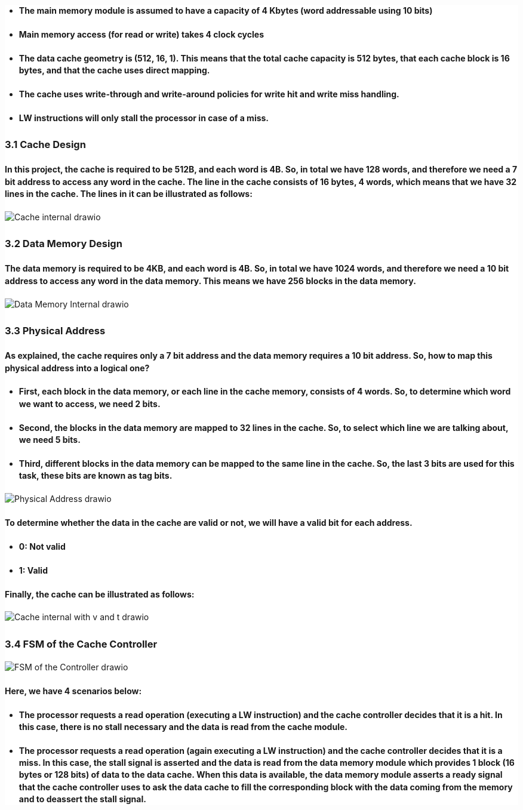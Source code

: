 - #### The main memory module is assumed to have a capacity of 4 Kbytes (word addressable using 10 bits)
- #### Main memory access (for read or write) takes 4 clock cycles
- #### The data cache geometry is (512, 16, 1). This means that the total cache capacity is 512 bytes, that each cache block is 16 bytes, and that the cache uses direct mapping.
- #### The cache uses write-through and write-around policies for write hit and write miss handling.
- #### LW instructions will only stall the processor in case of a miss.

### 3.1 Cache Design
#### In this project, the cache is required to be 512B, and each word is 4B. So, in total we have 128 words, and therefore we need a 7 bit address to access any word in the cache. The line in the cache consists of 16 bytes, 4 words, which means that we have 32 lines in the cache. The lines in it can be illustrated as follows:
![Cache internal drawio](https://github.com/NouraMedhat28/Cache-Controller/assets/96621514/28021de9-aaca-4c92-a8e2-546851d0a2eb)
### 3.2 Data Memory Design
#### The data memory is required to be 4KB, and each word is 4B. So, in total we have 1024 words, and therefore we need a 10 bit address to access any word in the data memory. This means we have 256 blocks in the data memory.
![Data Memory Internal drawio](https://github.com/NouraMedhat28/Cache-Controller/assets/96621514/cf6336cb-4b09-4cae-ab7b-3a8d7136f1c2)
### 3.3 Physical Address
#### As explained, the cache requires only a 7 bit address and the data memory requires a 10 bit address. So, how to map this physical address into a logical one?
- #### First, each block in the data memory, or each line in the cache memory, consists of 4 words. So, to determine which word we want to access, we need 2 bits.
- #### Second, the blocks in the data memory are mapped to 32 lines in the cache. So, to select which line we are talking about, we need 5 bits.
- #### Third, different blocks in the data memory can be mapped to the same line in the cache. So, the last 3 bits are used for this task, these bits are known as tag bits.
![Physical Address drawio](https://github.com/NouraMedhat28/Cache-Controller/assets/96621514/6ccb4e89-9ac1-4cdc-a917-2ea590ba753e)
#### To determine whether the data in the cache are valid or not, we will have a valid bit for each address. 
- #### 0: Not valid 
- #### 1: Valid
#### Finally, the cache can be illustrated as follows:
![Cache internal with v and t drawio](https://github.com/NouraMedhat28/Cache-Controller/assets/96621514/a6829abb-84f5-44b2-a671-513b63f7b3c2)
### 3.4 FSM of the Cache Controller
![FSM of the Controller drawio](https://github.com/NouraMedhat28/Cache-Controller/assets/96621514/97d82378-9457-4d72-ac22-b8f3050b68d6)
#### Here, we have 4 scenarios below:
- #### The processor requests a read operation (executing a LW instruction) and the cache controller decides that it is a hit. In this case, there is no stall necessary and the data is read from the cache module.
- #### The processor requests a read operation (again executing a LW instruction) and the cache controller decides that it is a miss. In this case, the stall signal is asserted and the data is read from the data memory module which provides 1 block (16 bytes or 128 bits) of data to the data cache. When this data is available, the data memory module asserts a ready signal that the cache controller uses to ask the data cache to fill the corresponding block with the data coming from the memory and to deassert the stall signal.